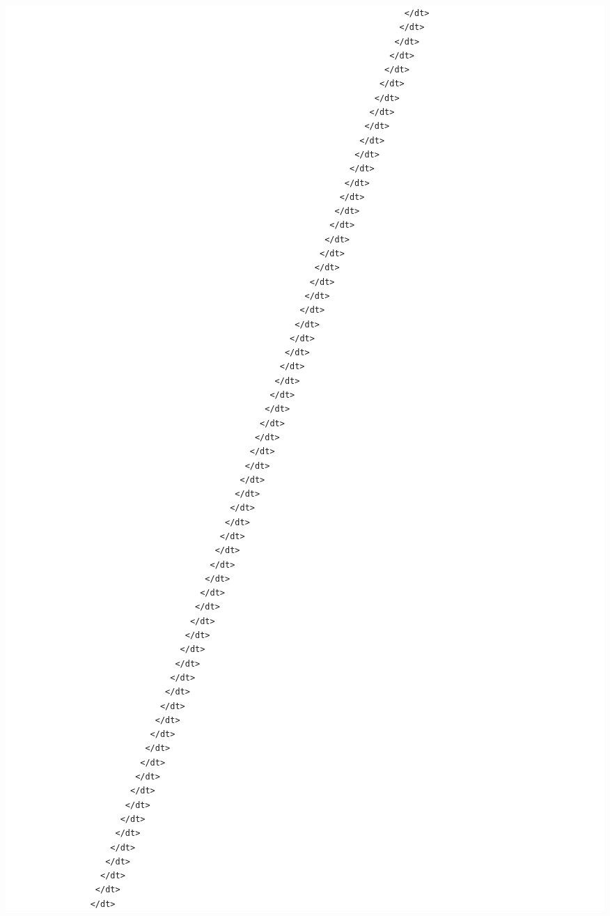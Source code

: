                                                                                     </dt>
                                                                                   </dt>
                                                                                  </dt>
                                                                                 </dt>
                                                                                </dt>
                                                                               </dt>
                                                                              </dt>
                                                                             </dt>
                                                                            </dt>
                                                                           </dt>
                                                                          </dt>
                                                                         </dt>
                                                                        </dt>
                                                                       </dt>
                                                                      </dt>
                                                                     </dt>
                                                                    </dt>
                                                                   </dt>
                                                                  </dt>
                                                                 </dt>
                                                                </dt>
                                                               </dt>
                                                              </dt>
                                                             </dt>
                                                            </dt>
                                                           </dt>
                                                          </dt>
                                                         </dt>
                                                        </dt>
                                                       </dt>
                                                      </dt>
                                                     </dt>
                                                    </dt>
                                                   </dt>
                                                  </dt>
                                                 </dt>
                                                </dt>
                                               </dt>
                                              </dt>
                                             </dt>
                                            </dt>
                                           </dt>
                                          </dt>
                                         </dt>
                                        </dt>
                                       </dt>
                                      </dt>
                                     </dt>
                                    </dt>
                                   </dt>
                                  </dt>
                                 </dt>
                                </dt>
                               </dt>
                              </dt>
                             </dt>
                            </dt>
                           </dt>
                          </dt>
                         </dt>
                        </dt>
                       </dt>
                      </dt>
                     </dt>